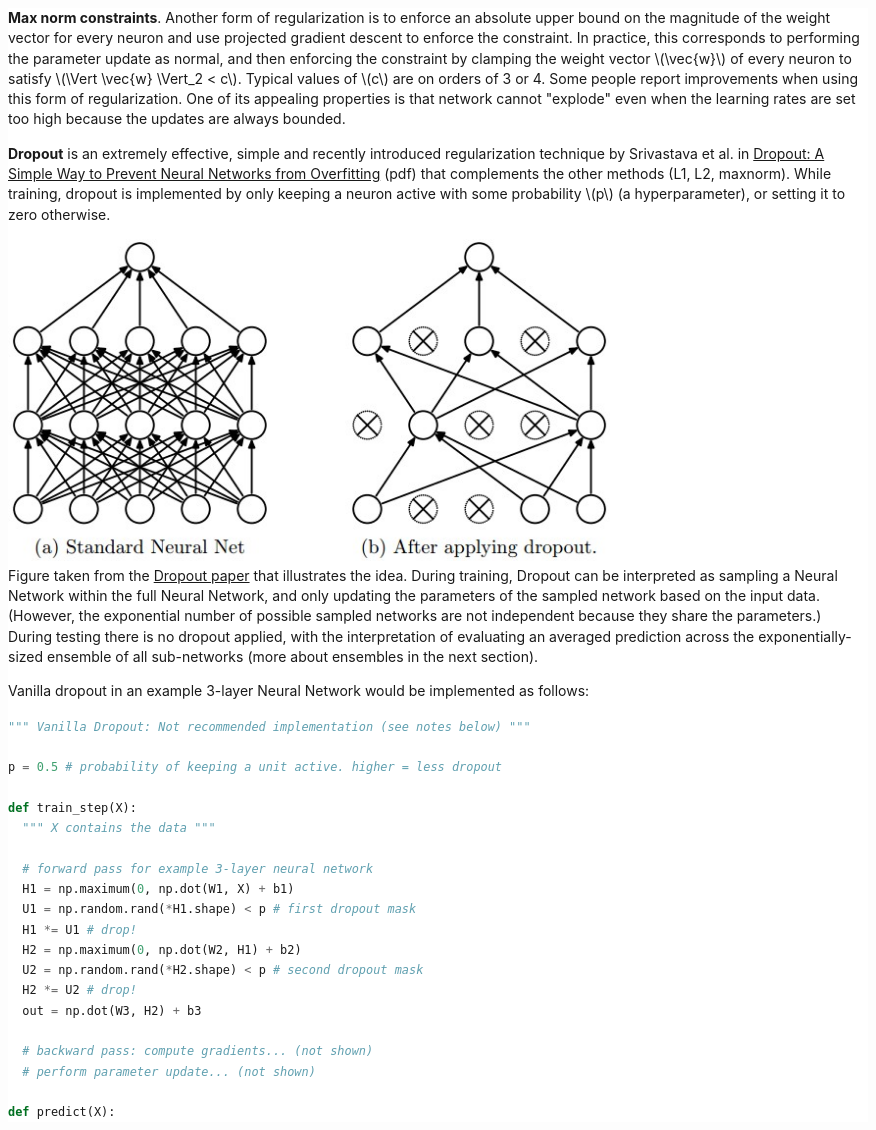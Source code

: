 **Max norm constraints**. Another form of regularization is to enforce an absolute upper bound on the magnitude of the weight vector for every neuron and use projected gradient descent to enforce the constraint. In practice, this corresponds to performing the parameter update as normal, and then enforcing the constraint by clamping the weight vector \\(\vec{w}\\) of every neuron to satisfy \\(\Vert \vec{w} \Vert\_2 < c\\). Typical values of \\(c\\) are on orders of 3 or 4. Some people report improvements when using this form of regularization. One of its appealing properties is that network cannot "explode" even when the learning rates are set too high because the updates are always bounded.

**Dropout** is an extremely effective, simple and recently introduced regularization technique by Srivastava et al. in [Dropout: A Simple Way to Prevent Neural Networks from Overfitting](http://www.cs.toronto.edu/~rsalakhu/papers/srivastava14a.pdf) (pdf) that complements the other methods (L1, L2, maxnorm). While training, dropout is implemented by only keeping a neuron active with some probability \\(p\\) (a hyperparameter), or setting it to zero otherwise.

<div class="fig figcenter fighighlight">
  <img src="/assets/nn2/dropout.jpeg" width="70%">
  <div class="figcaption">Figure taken from the <a href="http://www.cs.toronto.edu/~rsalakhu/papers/srivastava14a.pdf">Dropout paper</a> that illustrates the idea. During training, Dropout can be interpreted as sampling a Neural Network within the full Neural Network, and only updating the parameters of the sampled network based on the input data. (However, the exponential number of possible sampled networks are not independent because they share the parameters.) During testing there is no dropout applied, with the interpretation of evaluating an averaged prediction across the exponentially-sized ensemble of all sub-networks (more about ensembles in the next section).</div>
</div>

Vanilla dropout in an example 3-layer Neural Network would be implemented as follows:

```python
""" Vanilla Dropout: Not recommended implementation (see notes below) """

p = 0.5 # probability of keeping a unit active. higher = less dropout

def train_step(X):
  """ X contains the data """
  
  # forward pass for example 3-layer neural network
  H1 = np.maximum(0, np.dot(W1, X) + b1)
  U1 = np.random.rand(*H1.shape) < p # first dropout mask
  H1 *= U1 # drop!
  H2 = np.maximum(0, np.dot(W2, H1) + b2)
  U2 = np.random.rand(*H2.shape) < p # second dropout mask
  H2 *= U2 # drop!
  out = np.dot(W3, H2) + b3
  
  # backward pass: compute gradients... (not shown)
  # perform parameter update... (not shown)
  
def predict(X):
```